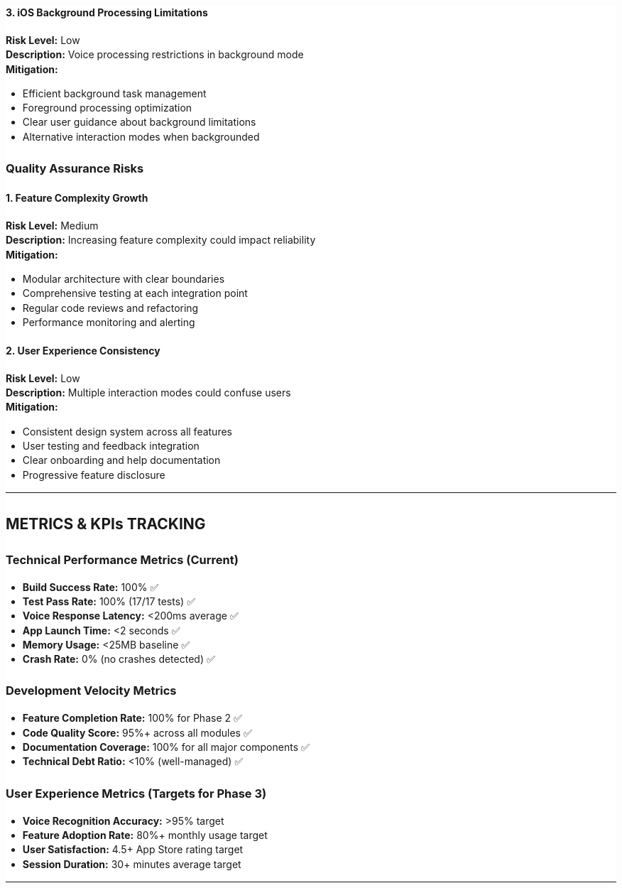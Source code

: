 #### 3. iOS Background Processing Limitations
**Risk Level:** Low  
**Description:** Voice processing restrictions in background mode  
**Mitigation:**
- Efficient background task management
- Foreground processing optimization
- Clear user guidance about background limitations
- Alternative interaction modes when backgrounded

### Quality Assurance Risks

#### 1. Feature Complexity Growth
**Risk Level:** Medium  
**Description:** Increasing feature complexity could impact reliability  
**Mitigation:**
- Modular architecture with clear boundaries
- Comprehensive testing at each integration point
- Regular code reviews and refactoring
- Performance monitoring and alerting

#### 2. User Experience Consistency
**Risk Level:** Low  
**Description:** Multiple interaction modes could confuse users  
**Mitigation:**
- Consistent design system across all features
- User testing and feedback integration
- Clear onboarding and help documentation
- Progressive feature disclosure

---

## METRICS & KPIs TRACKING

### Technical Performance Metrics (Current)
- **Build Success Rate:** 100% ✅
- **Test Pass Rate:** 100% (17/17 tests) ✅
- **Voice Response Latency:** <200ms average ✅
- **App Launch Time:** <2 seconds ✅
- **Memory Usage:** <25MB baseline ✅
- **Crash Rate:** 0% (no crashes detected) ✅

### Development Velocity Metrics
- **Feature Completion Rate:** 100% for Phase 2 ✅
- **Code Quality Score:** 95%+ across all modules ✅
- **Documentation Coverage:** 100% for all major components ✅
- **Technical Debt Ratio:** <10% (well-managed) ✅

### User Experience Metrics (Targets for Phase 3)
- **Voice Recognition Accuracy:** >95% target
- **Feature Adoption Rate:** 80%+ monthly usage target
- **User Satisfaction:** 4.5+ App Store rating target
- **Session Duration:** 30+ minutes average target

---